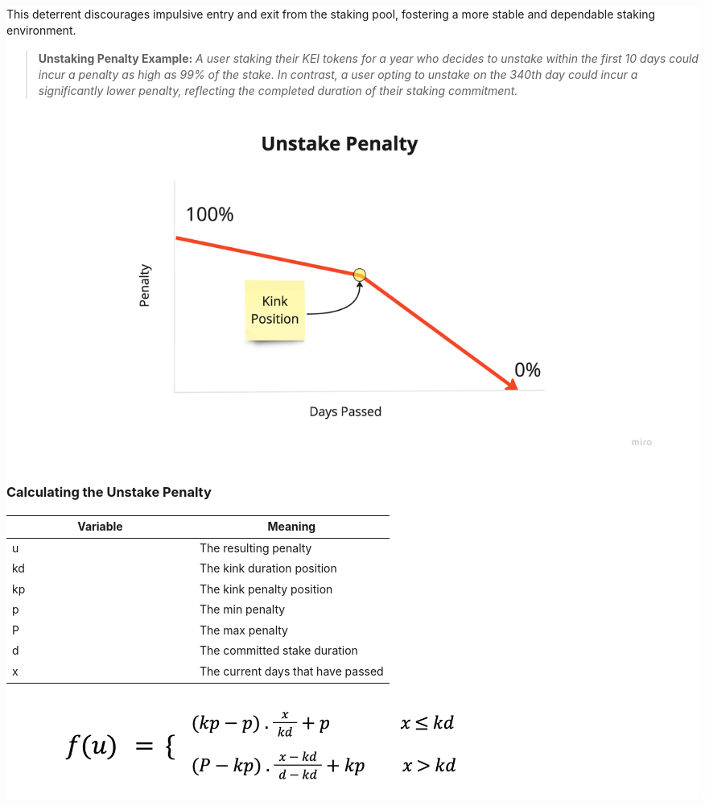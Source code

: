 This deterrent discourages impulsive entry and exit from the staking pool, fostering a more stable and dependable staking environment.

> **Unstaking Penalty Example:** _A user staking their KEI tokens for a year who decides to unstake within the first 10 days could incur a penalty as high as 99% of the stake. In contrast, a user opting to unstake on the 340th day could incur a significantly lower penalty, reflecting the completed duration of their staking commitment._

<figure><img src="../.gitbook/assets/image (31).png" alt=""><figcaption></figcaption></figure>

### Calculating the Unstake Penalty

<table><thead><tr><th width="219">Variable</th><th>Meaning</th></tr></thead><tbody><tr><td>u</td><td>The resulting penalty</td></tr><tr><td>kd</td><td>The kink duration position</td></tr><tr><td>kp</td><td>The kink penalty position </td></tr><tr><td>p</td><td>The min penalty</td></tr><tr><td>P</td><td>The max penalty</td></tr><tr><td>d</td><td>The committed stake duration</td></tr><tr><td>x</td><td>The current days that have passed</td></tr></tbody></table>

<figure><img src="../.gitbook/assets/image.png" alt="" width="563"><figcaption></figcaption></figure>
